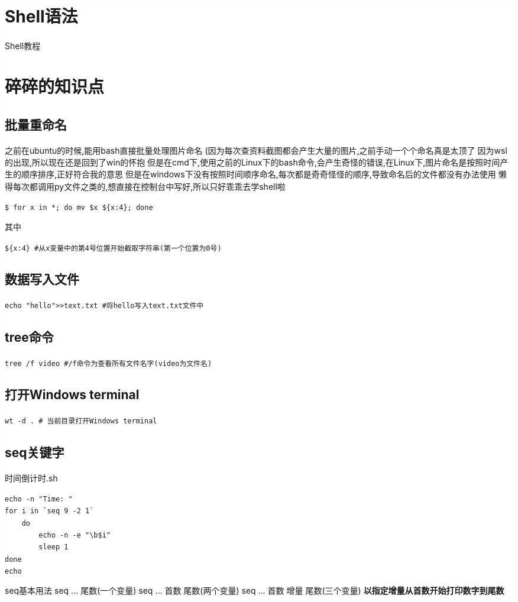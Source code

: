# Shell语法


Shell教程



# 碎碎的知识点
## 批量重命名
之前在ubuntu的时候,能用bash直接批量处理图片命名
(因为每次查资料截图都会产生大量的图片,之前手动一个个命名真是太顶了
因为wsl的出现,所以现在还是回到了win的怀抱
但是在cmd下,使用之前的Linux下的bash命令,会产生奇怪的错误,在Linux下,图片命名是按照时间产生的顺序排序,正好符合我的意思
但是在windows下没有按照时间顺序命名,每次都是奇奇怪怪的顺序,导致命名后的文件都没有办法使用
懒得每次都调用py文件之类的,想直接在控制台中写好,所以只好乖乖去学shell啦

```shell
$ for x in *; do mv $x ${x:4}; done
```
其中
```shell
${x:4} #从x变量中的第4号位置开始截取字符串(第一个位置为0号)
```

## 数据写入文件
```shell
echo "hello">>text.txt #将hello写入text.txt文件中
```

## tree命令
```shell
tree /f video #/f命令为查看所有文件名字(video为文件名)
```

## 打开Windows terminal
```shell
wt -d . # 当前目录打开Windows terminal
```

## seq关键字
时间倒计时.sh
```shell
echo -n "Time: "
for i in `seq 9 -2 1`
	do 
		echo -n -e "\b$i"
		sleep 1
done
echo
```
seq基本用法
seq ... 尾数(一个变量)
seq ... 首数 尾数(两个变量)
seq ... 首数 增量 尾数(三个变量)
**以指定增量从首数开始打印数字到尾数**
